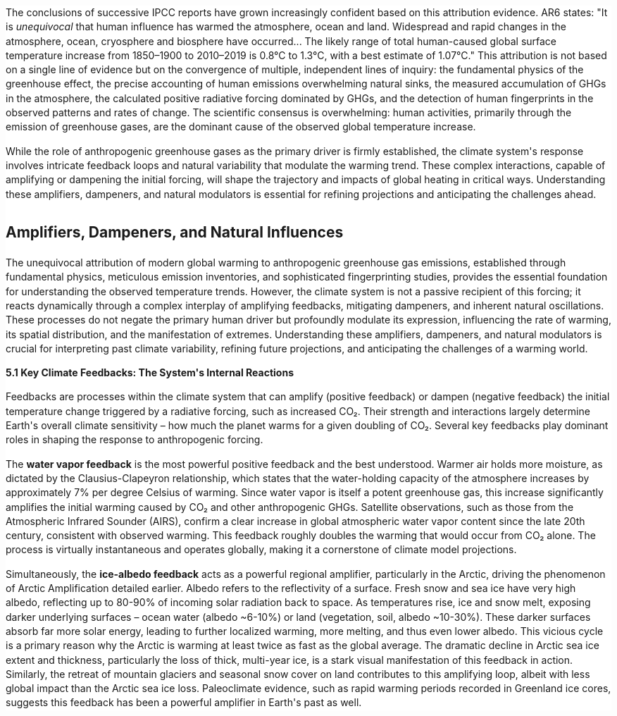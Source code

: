 The conclusions of successive IPCC reports have grown increasingly confident based on this attribution evidence. AR6 states: "It is *unequivocal* that human influence has warmed the atmosphere, ocean and land. Widespread and rapid changes in the atmosphere, ocean, cryosphere and biosphere have occurred... The likely range of total human-caused global surface temperature increase from 1850–1900 to 2010–2019 is 0.8°C to 1.3°C, with a best estimate of 1.07°C." This attribution is not based on a single line of evidence but on the convergence of multiple, independent lines of inquiry: the fundamental physics of the greenhouse effect, the precise accounting of human emissions overwhelming natural sinks, the measured accumulation of GHGs in the atmosphere, the calculated positive radiative forcing dominated by GHGs, and the detection of human fingerprints in the observed patterns and rates of change. The scientific consensus is overwhelming: human activities, primarily through the emission of greenhouse gases, are the dominant cause of the observed global temperature increase.

While the role of anthropogenic greenhouse gases as the primary driver is firmly established, the climate system's response involves intricate feedback loops and natural variability that modulate the warming trend. These complex interactions, capable of amplifying or dampening the initial forcing, will shape the trajectory and impacts of global heating in critical ways. Understanding these amplifiers, dampeners, and natural modulators is essential for refining projections and anticipating the challenges ahead.

## Amplifiers, Dampeners, and Natural Influences

The unequivocal attribution of modern global warming to anthropogenic greenhouse gas emissions, established through fundamental physics, meticulous emission inventories, and sophisticated fingerprinting studies, provides the essential foundation for understanding the observed temperature trends. However, the climate system is not a passive recipient of this forcing; it reacts dynamically through a complex interplay of amplifying feedbacks, mitigating dampeners, and inherent natural oscillations. These processes do not negate the primary human driver but profoundly modulate its expression, influencing the rate of warming, its spatial distribution, and the manifestation of extremes. Understanding these amplifiers, dampeners, and natural modulators is crucial for interpreting past climate variability, refining future projections, and anticipating the challenges of a warming world.

**5.1 Key Climate Feedbacks: The System's Internal Reactions**

Feedbacks are processes within the climate system that can amplify (positive feedback) or dampen (negative feedback) the initial temperature change triggered by a radiative forcing, such as increased CO₂. Their strength and interactions largely determine Earth's overall climate sensitivity – how much the planet warms for a given doubling of CO₂. Several key feedbacks play dominant roles in shaping the response to anthropogenic forcing.

The **water vapor feedback** is the most powerful positive feedback and the best understood. Warmer air holds more moisture, as dictated by the Clausius-Clapeyron relationship, which states that the water-holding capacity of the atmosphere increases by approximately 7% per degree Celsius of warming. Since water vapor is itself a potent greenhouse gas, this increase significantly amplifies the initial warming caused by CO₂ and other anthropogenic GHGs. Satellite observations, such as those from the Atmospheric Infrared Sounder (AIRS), confirm a clear increase in global atmospheric water vapor content since the late 20th century, consistent with observed warming. This feedback roughly doubles the warming that would occur from CO₂ alone. The process is virtually instantaneous and operates globally, making it a cornerstone of climate model projections.

Simultaneously, the **ice-albedo feedback** acts as a powerful regional amplifier, particularly in the Arctic, driving the phenomenon of Arctic Amplification detailed earlier. Albedo refers to the reflectivity of a surface. Fresh snow and sea ice have very high albedo, reflecting up to 80-90% of incoming solar radiation back to space. As temperatures rise, ice and snow melt, exposing darker underlying surfaces – ocean water (albedo ~6-10%) or land (vegetation, soil, albedo ~10-30%). These darker surfaces absorb far more solar energy, leading to further localized warming, more melting, and thus even lower albedo. This vicious cycle is a primary reason why the Arctic is warming at least twice as fast as the global average. The dramatic decline in Arctic sea ice extent and thickness, particularly the loss of thick, multi-year ice, is a stark visual manifestation of this feedback in action. Similarly, the retreat of mountain glaciers and seasonal snow cover on land contributes to this amplifying loop, albeit with less global impact than the Arctic sea ice loss. Paleoclimate evidence, such as rapid warming periods recorded in Greenland ice cores, suggests this feedback has been a powerful amplifier in Earth's past as well.
